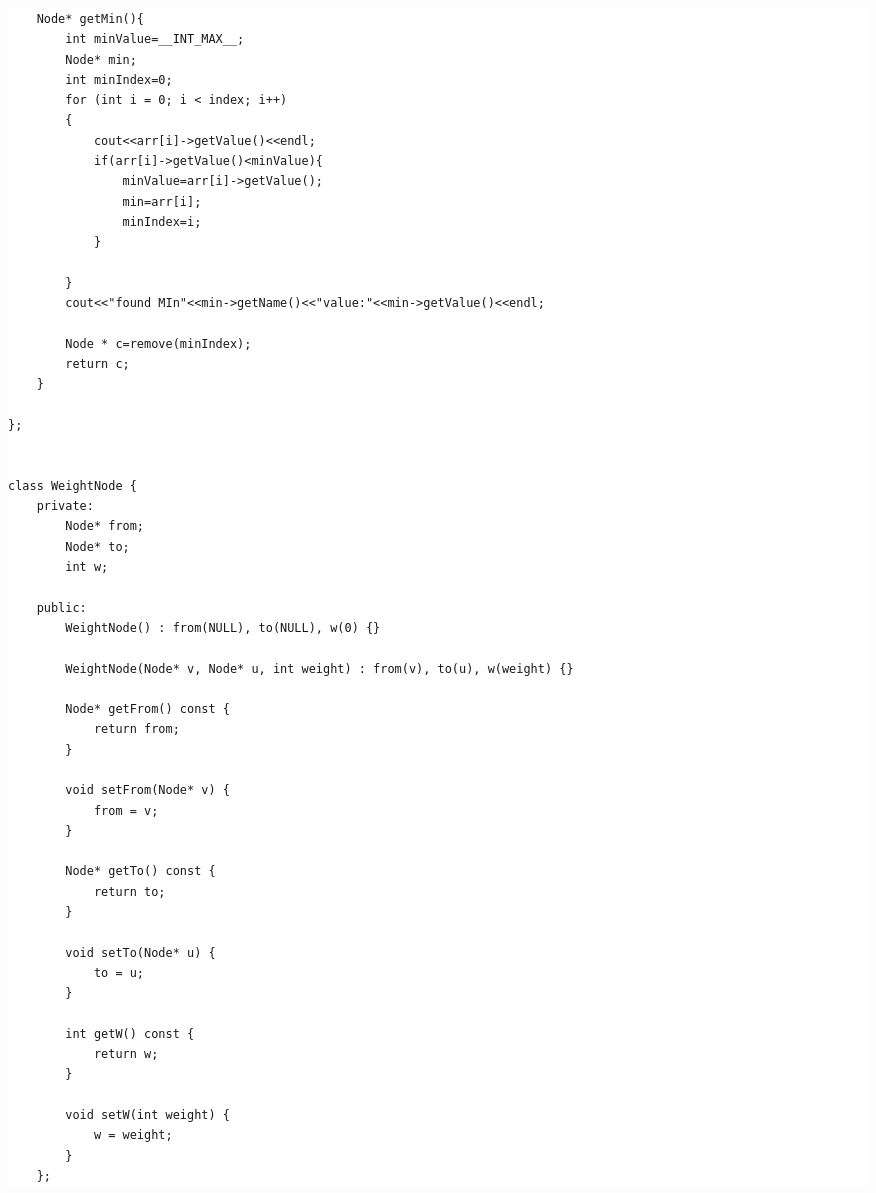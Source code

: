         Node* getMin(){
            int minValue=__INT_MAX__;
            Node* min;
            int minIndex=0;
            for (int i = 0; i < index; i++)
            {
                cout<<arr[i]->getValue()<<endl;
                if(arr[i]->getValue()<minValue){
                    minValue=arr[i]->getValue();
                    min=arr[i];
                    minIndex=i;
                }

            }
            cout<<"found MIn"<<min->getName()<<"value:"<<min->getValue()<<endl;
            
            Node * c=remove(minIndex);
            return c;
        }

    };


    class WeightNode {
        private:
            Node* from;
            Node* to;
            int w;
        
        public:
            WeightNode() : from(NULL), to(NULL), w(0) {}
        
            WeightNode(Node* v, Node* u, int weight) : from(v), to(u), w(weight) {}
        
            Node* getFrom() const {
                return from;
            }
        
            void setFrom(Node* v) {
                from = v;
            }
        
            Node* getTo() const {
                return to;
            }
        
            void setTo(Node* u) {
                to = u;
            }
        
            int getW() const {
                return w;
            }
        
            void setW(int weight) {
                w = weight;
            }
        };
        